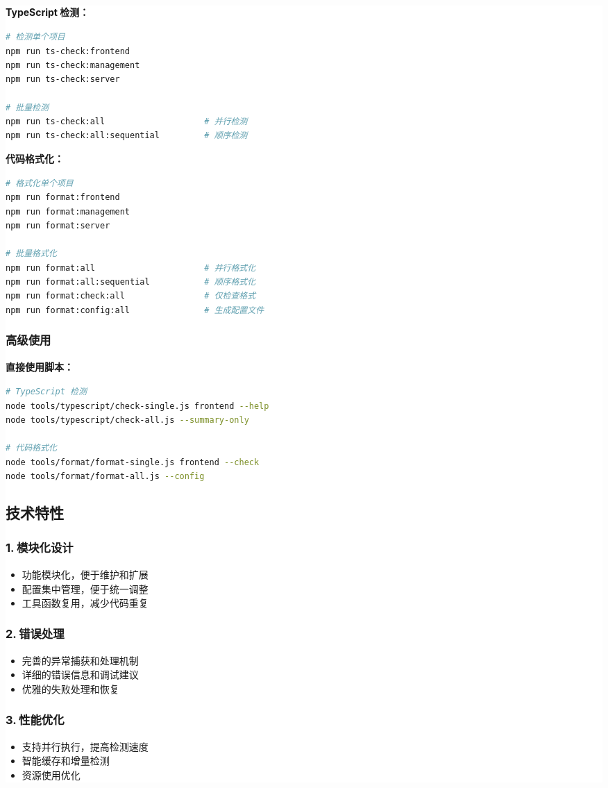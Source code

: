 **TypeScript 检测：**
```bash
# 检测单个项目
npm run ts-check:frontend
npm run ts-check:management
npm run ts-check:server

# 批量检测
npm run ts-check:all                    # 并行检测
npm run ts-check:all:sequential         # 顺序检测
```

**代码格式化：**
```bash
# 格式化单个项目
npm run format:frontend
npm run format:management
npm run format:server

# 批量格式化
npm run format:all                      # 并行格式化
npm run format:all:sequential           # 顺序格式化
npm run format:check:all                # 仅检查格式
npm run format:config:all               # 生成配置文件
```

### 高级使用

**直接使用脚本：**
```bash
# TypeScript 检测
node tools/typescript/check-single.js frontend --help
node tools/typescript/check-all.js --summary-only

# 代码格式化
node tools/format/format-single.js frontend --check
node tools/format/format-all.js --config
```

## 技术特性

### 1. 模块化设计
- 功能模块化，便于维护和扩展
- 配置集中管理，便于统一调整
- 工具函数复用，减少代码重复

### 2. 错误处理
- 完善的异常捕获和处理机制
- 详细的错误信息和调试建议
- 优雅的失败处理和恢复

### 3. 性能优化
- 支持并行执行，提高检测速度
- 智能缓存和增量检测
- 资源使用优化
